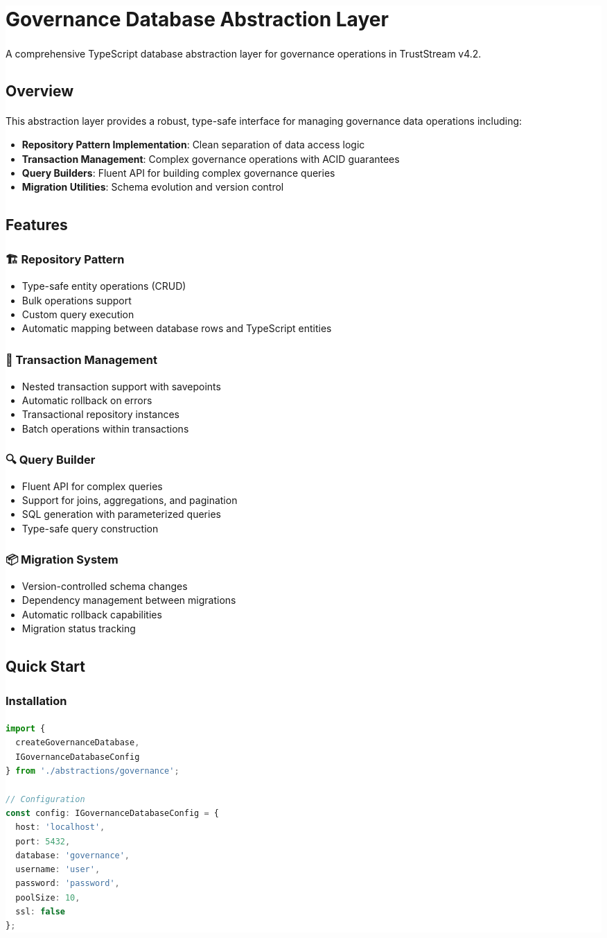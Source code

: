 # Governance Database Abstraction Layer

A comprehensive TypeScript database abstraction layer for governance operations in TrustStream v4.2.

## Overview

This abstraction layer provides a robust, type-safe interface for managing governance data operations including:

- **Repository Pattern Implementation**: Clean separation of data access logic
- **Transaction Management**: Complex governance operations with ACID guarantees
- **Query Builders**: Fluent API for building complex governance queries
- **Migration Utilities**: Schema evolution and version control

## Features

### 🏗️ Repository Pattern
- Type-safe entity operations (CRUD)
- Bulk operations support
- Custom query execution
- Automatic mapping between database rows and TypeScript entities

### 🔄 Transaction Management
- Nested transaction support with savepoints
- Automatic rollback on errors
- Transactional repository instances
- Batch operations within transactions

### 🔍 Query Builder
- Fluent API for complex queries
- Support for joins, aggregations, and pagination
- SQL generation with parameterized queries
- Type-safe query construction

### 📦 Migration System
- Version-controlled schema changes
- Dependency management between migrations
- Automatic rollback capabilities
- Migration status tracking

## Quick Start

### Installation

```typescript
import {
  createGovernanceDatabase,
  IGovernanceDatabaseConfig
} from './abstractions/governance';

// Configuration
const config: IGovernanceDatabaseConfig = {
  host: 'localhost',
  port: 5432,
  database: 'governance',
  username: 'user',
  password: 'password',
  poolSize: 10,
  ssl: false
};
```